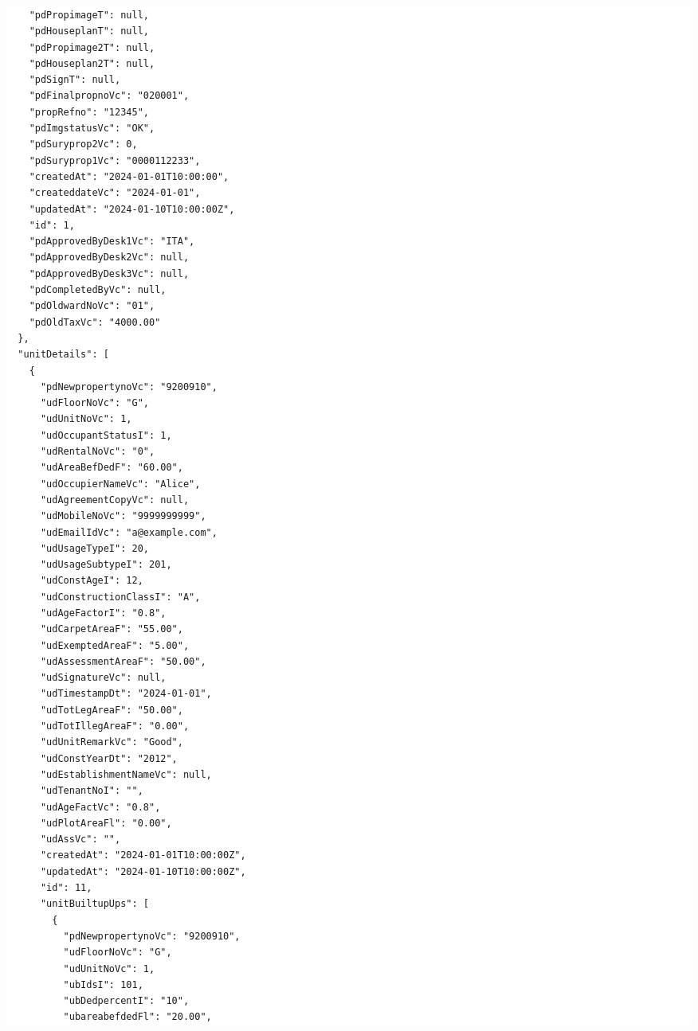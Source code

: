 ```
    "pdPropimageT": null,
    "pdHouseplanT": null,
    "pdPropimage2T": null,
    "pdHouseplan2T": null,
    "pdSignT": null,
    "pdFinalpropnoVc": "020001",
    "propRefno": "12345",
    "pdImgstatusVc": "OK",
    "pdSuryprop2Vc": 0,
    "pdSuryprop1Vc": "0000112233",
    "createdAt": "2024-01-01T10:00:00",
    "createddateVc": "2024-01-01",
    "updatedAt": "2024-01-10T10:00:00Z",
    "id": 1,
    "pdApprovedByDesk1Vc": "ITA",
    "pdApprovedByDesk2Vc": null,
    "pdApprovedByDesk3Vc": null,
    "pdCompletedByVc": null,
    "pdOldwardNoVc": "01",
    "pdOldTaxVc": "4000.00"
  },
  "unitDetails": [
    {
      "pdNewpropertynoVc": "9200910",
      "udFloorNoVc": "G",
      "udUnitNoVc": 1,
      "udOccupantStatusI": 1,
      "udRentalNoVc": "0",
      "udAreaBefDedF": "60.00",
      "udOccupierNameVc": "Alice",
      "udAgreementCopyVc": null,
      "udMobileNoVc": "9999999999",
      "udEmailIdVc": "a@example.com",
      "udUsageTypeI": 20,
      "udUsageSubtypeI": 201,
      "udConstAgeI": 12,
      "udConstructionClassI": "A",
      "udAgeFactorI": "0.8",
      "udCarpetAreaF": "55.00",
      "udExemptedAreaF": "5.00",
      "udAssessmentAreaF": "50.00",
      "udSignatureVc": null,
      "udTimestampDt": "2024-01-01",
      "udTotLegAreaF": "50.00",
      "udTotIllegAreaF": "0.00",
      "udUnitRemarkVc": "Good",
      "udConstYearDt": "2012",
      "udEstablishmentNameVc": null,
      "udTenantNoI": "",
      "udAgeFactVc": "0.8",
      "udPlotAreaFl": "0.00",
      "udAssVc": "",
      "createdAt": "2024-01-01T10:00:00Z",
      "updatedAt": "2024-01-10T10:00:00Z",
      "id": 11,
      "unitBuiltupUps": [
        {
          "pdNewpropertynoVc": "9200910",
          "udFloorNoVc": "G",
          "udUnitNoVc": 1,
          "ubIdsI": 101,
          "ubDedpercentI": "10",
          "ubareabefdedFl": "20.00",
```